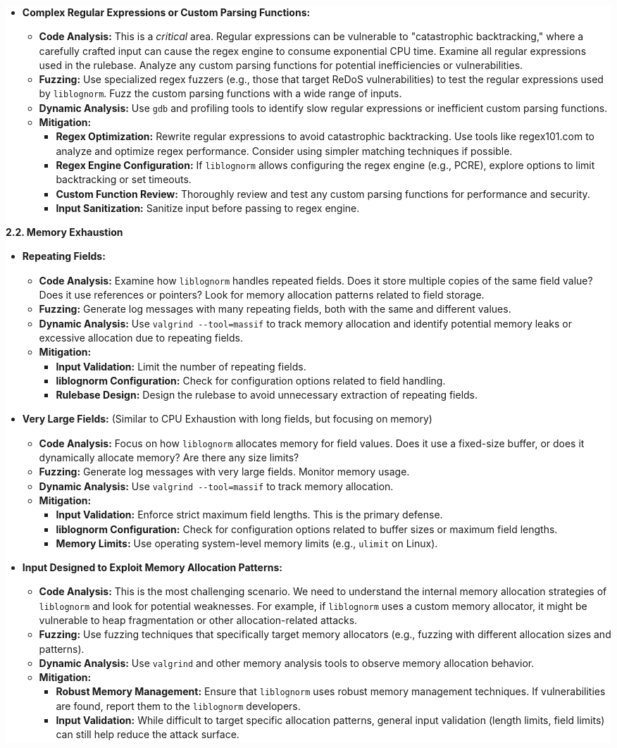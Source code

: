 *   **Complex Regular Expressions or Custom Parsing Functions:**

    *   **Code Analysis:**  This is a *critical* area.  Regular expressions can be vulnerable to "catastrophic backtracking," where a carefully crafted input can cause the regex engine to consume exponential CPU time.  Examine all regular expressions used in the rulebase.  Analyze any custom parsing functions for potential inefficiencies or vulnerabilities.
    *   **Fuzzing:**  Use specialized regex fuzzers (e.g., those that target ReDoS vulnerabilities) to test the regular expressions used by `liblognorm`.  Fuzz the custom parsing functions with a wide range of inputs.
    *   **Dynamic Analysis:**  Use `gdb` and profiling tools to identify slow regular expressions or inefficient custom parsing functions.
    *   **Mitigation:**
        *   **Regex Optimization:**  Rewrite regular expressions to avoid catastrophic backtracking.  Use tools like regex101.com to analyze and optimize regex performance.  Consider using simpler matching techniques if possible.
        *   **Regex Engine Configuration:**  If `liblognorm` allows configuring the regex engine (e.g., PCRE), explore options to limit backtracking or set timeouts.
        *   **Custom Function Review:**  Thoroughly review and test any custom parsing functions for performance and security.
        * **Input Sanitization:** Sanitize input before passing to regex engine.

**2.2. Memory Exhaustion**

*   **Repeating Fields:**

    *   **Code Analysis:**  Examine how `liblognorm` handles repeated fields.  Does it store multiple copies of the same field value?  Does it use references or pointers?  Look for memory allocation patterns related to field storage.
    *   **Fuzzing:**  Generate log messages with many repeating fields, both with the same and different values.
    *   **Dynamic Analysis:**  Use `valgrind --tool=massif` to track memory allocation and identify potential memory leaks or excessive allocation due to repeating fields.
    *   **Mitigation:**
        *   **Input Validation:**  Limit the number of repeating fields.
        *   **liblognorm Configuration:**  Check for configuration options related to field handling.
        *   **Rulebase Design:**  Design the rulebase to avoid unnecessary extraction of repeating fields.

*   **Very Large Fields:** (Similar to CPU Exhaustion with long fields, but focusing on memory)

    *   **Code Analysis:**  Focus on how `liblognorm` allocates memory for field values.  Does it use a fixed-size buffer, or does it dynamically allocate memory?  Are there any size limits?
    *   **Fuzzing:**  Generate log messages with very large fields.  Monitor memory usage.
    *   **Dynamic Analysis:**  Use `valgrind --tool=massif` to track memory allocation.
    *   **Mitigation:**
        *   **Input Validation:**  Enforce strict maximum field lengths.  This is the primary defense.
        *   **liblognorm Configuration:**  Check for configuration options related to buffer sizes or maximum field lengths.
        *   **Memory Limits:**  Use operating system-level memory limits (e.g., `ulimit` on Linux).

*   **Input Designed to Exploit Memory Allocation Patterns:**

    *   **Code Analysis:**  This is the most challenging scenario.  We need to understand the internal memory allocation strategies of `liblognorm` and look for potential weaknesses.  For example, if `liblognorm` uses a custom memory allocator, it might be vulnerable to heap fragmentation or other allocation-related attacks.
    *   **Fuzzing:**  Use fuzzing techniques that specifically target memory allocators (e.g., fuzzing with different allocation sizes and patterns).
    *   **Dynamic Analysis:**  Use `valgrind` and other memory analysis tools to observe memory allocation behavior.
    *   **Mitigation:**
        *   **Robust Memory Management:**  Ensure that `liblognorm` uses robust memory management techniques.  If vulnerabilities are found, report them to the `liblognorm` developers.
        *   **Input Validation:**  While difficult to target specific allocation patterns, general input validation (length limits, field limits) can still help reduce the attack surface.
